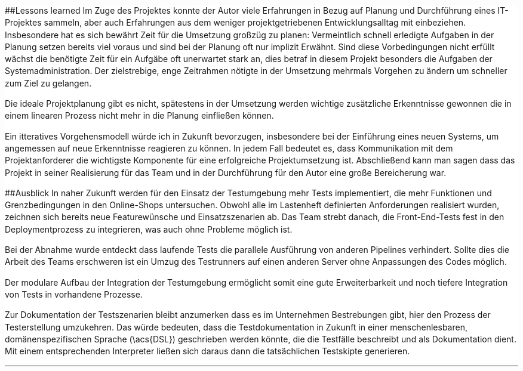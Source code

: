 ##Lessons learned
Im Zuge des Projektes konnte der Autor viele  Erfahrungen in Bezug auf Planung und Durchführung eines IT-Projektes sammeln, aber auch Erfahrungen aus dem weniger projektgetriebenen Entwicklungsalltag mit einbeziehen. Insbesondere hat es sich bewährt Zeit für die Umsetzung großzüg zu planen: Vermeintlich schnell erledigte Aufgaben in der Planung setzen bereits viel voraus und sind bei der Planung oft nur implizit Erwähnt. Sind diese Vorbedingungen nicht erfüllt wächst die benötigte Zeit für ein Aufgäbe oft unerwartet stark an, dies betraf in diesem Projekt besonders die Aufgaben der Systemadministration. Der zielstrebige, enge Zeitrahmen nötigte  in der Umsetzung mehrmals  Vorgehen zu ändern um schneller zum Ziel zu gelangen.

Die ideale Projektplanung gibt es nicht, spätestens in der Umsetzung werden wichtige zusätzliche Erkenntnisse gewonnen die in einem linearen Prozess nicht mehr in die Planung einfließen können.

Ein itteratives Vorgehensmodell würde ich in Zukunft  bevorzugen, insbesondere bei der Einführung eines neuen Systems, um angemessen auf neue Erkenntnisse reagieren zu können. In jedem Fall bedeutet es, dass Kommunikation  mit dem Projektanforderer die wichtigste Komponente für eine erfolgreiche Projektumsetzung ist.
Abschließend kann man sagen dass das Projekt in seiner Realisierung für das Team und in der Durchführung für den Autor eine große Bereicherung war.

##Ausblick
In naher Zukunft werden für den Einsatz der Testumgebung mehr Tests implementiert, die mehr Funktionen und Grenzbedingungen in den Online-Shops untersuchen.
Obwohl alle im Lastenheft definierten Anforderungen realisiert wurden, zeichnen sich bereits neue Featurewünsche und Einsatzszenarien ab.
Das Team strebt danach, die Front-End-Tests fest in den Deploymentprozess zu integrieren, was auch ohne Probleme möglich ist.

Bei der Abnahme wurde entdeckt dass laufende Tests die parallele Ausführung von anderen Pipelines verhindert. Sollte dies die Arbeit des Teams erschweren ist ein Umzug des Testrunners auf einen anderen Server ohne Anpassungen des Codes möglich.

Der modulare Aufbau der Integration der Testumgebung ermöglicht somit eine gute Erweiterbarkeit und noch tiefere Integration von Tests in vorhandene Prozesse.

Zur Dokumentation der Testszenarien bleibt anzumerken dass es im Unternehmen Bestrebungen gibt, hier den Prozess der Testerstellung umzukehren. Das würde bedeuten, dass die Testdokumentation in Zukunft in einer menschenlesbaren, domänenspezifischen  Sprache (\acs{DSL}) geschrieben werden könnte, die die Testfälle beschreibt und als Dokumentation dient. Mit einem entsprechenden Interpreter ließen sich daraus dann die tatsächlichen Testskipte generieren.


* * * * *



